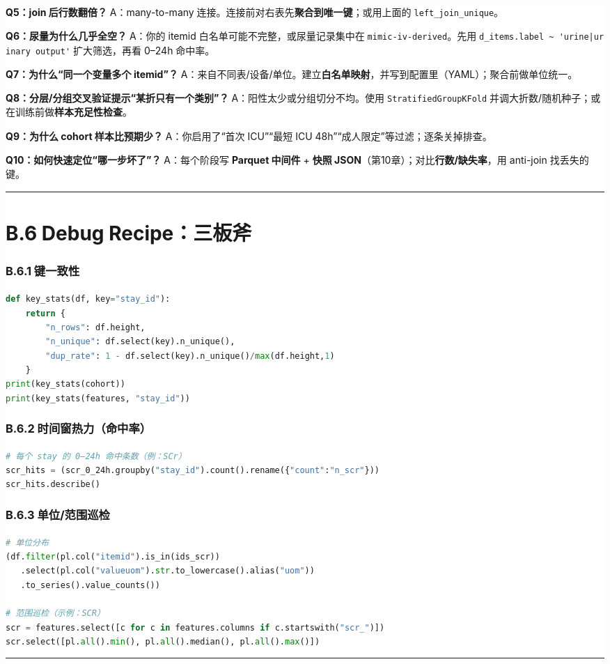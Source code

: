 **Q5：join 后行数翻倍？**
A：many-to-many 连接。连接前对右表先**聚合到唯一键**；或用上面的 `left_join_unique`。

**Q6：尿量为什么几乎全空？**
A：你的 itemid 白名单可能不完整，或尿量记录集中在 `mimic-iv-derived`。先用 `d_items.label ~ 'urine|urinary output'` 扩大筛选，再看 0–24h 命中率。

**Q7：为什么“同一个变量多个 itemid”？**
A：来自不同表/设备/单位。建立**白名单映射**，并写到配置里（YAML）；聚合前做单位统一。

**Q8：分层/分组交叉验证提示“某折只有一个类别”？**
A：阳性太少或分组切分不均。使用 `StratifiedGroupKFold` 并调大折数/随机种子；或在训练前做**样本充足性检查**。

**Q9：为什么 cohort 样本比预期少？**
A：你启用了“首次 ICU”“最短 ICU 48h”“成人限定”等过滤；逐条关掉排查。

**Q10：如何快速定位“哪一步坏了”？**
A：每个阶段写 **Parquet 中间件** + **快照 JSON**（第10章）；对比**行数/缺失率**，用 anti-join 找丢失的键。

---

# B.6 Debug Recipe：三板斧

### B.6.1 键一致性

```python
def key_stats(df, key="stay_id"):
    return {
        "n_rows": df.height,
        "n_unique": df.select(key).n_unique(),
        "dup_rate": 1 - df.select(key).n_unique()/max(df.height,1)
    }
print(key_stats(cohort))
print(key_stats(features, "stay_id"))
```

### B.6.2 时间窗热力（命中率）

```python
# 每个 stay 的 0–24h 命中条数（例：SCr）
scr_hits = (scr_0_24h.groupby("stay_id").count().rename({"count":"n_scr"}))
scr_hits.describe()
```

### B.6.3 单位/范围巡检

```python
# 单位分布
(df.filter(pl.col("itemid").is_in(ids_scr))
   .select(pl.col("valueuom").str.to_lowercase().alias("uom"))
   .to_series().value_counts())

# 范围巡检（示例：SCR）
scr = features.select([c for c in features.columns if c.startswith("scr_")])
scr.select([pl.all().min(), pl.all().median(), pl.all().max()])
```

---
